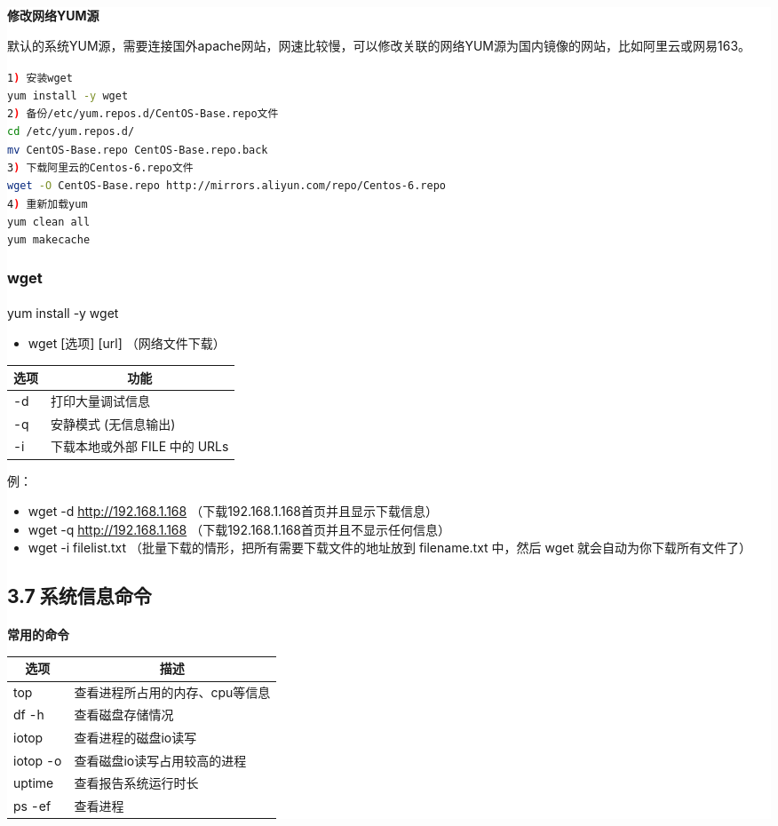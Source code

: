 **修改网络YUM源**

默认的系统YUM源，需要连接国外apache网站，网速比较慢，可以修改关联的网络YUM源为国内镜像的网站，比如阿里云或网易163。



```bash
1) 安装wget
yum install -y wget
2) 备份/etc/yum.repos.d/CentOS-Base.repo文件
cd /etc/yum.repos.d/
mv CentOS-Base.repo CentOS-Base.repo.back
3) 下载阿里云的Centos-6.repo文件
wget -O CentOS-Base.repo http://mirrors.aliyun.com/repo/Centos-6.repo
4) 重新加载yum
yum clean all
yum makecache
```

### wget

yum install -y wget

- wget [选项] [url] （网络文件下载）

| 选项 | 功能                          |
| ---- | ----------------------------- |
| -d   | 打印大量调试信息              |
| -q   | 安静模式 (无信息输出)         |
| -i   | 下载本地或外部 FILE 中的 URLs |

例：

- wget -d http://192.168.1.168 （下载192.168.1.168首页并且显示下载信息）
- wget -q http://192.168.1.168 （下载192.168.1.168首页并且不显示任何信息）
- wget -i filelist.txt （批量下载的情形，把所有需要下载文件的地址放到 filename.txt 中，然后 wget 就会自动为你下载所有文件了）

## 3.7 系统信息命令

**常用的命令**

| 选项     | 描述                            |
| -------- | ------------------------------- |
| top      | 查看进程所占用的内存、cpu等信息 |
| df -h    | 查看磁盘存储情况                |
| iotop    | 查看进程的磁盘io读写            |
| iotop -o | 查看磁盘io读写占用较高的进程    |
| uptime   | 查看报告系统运行时长            |
| ps -ef   | 查看进程                        |
